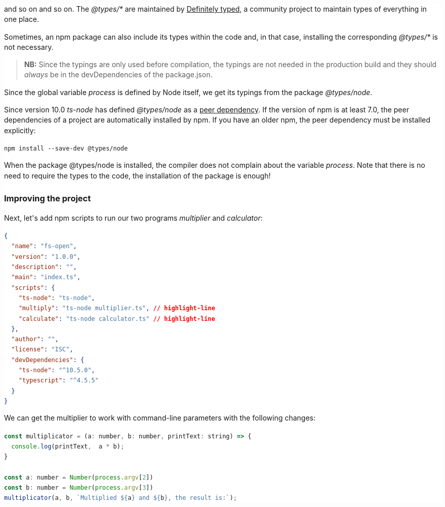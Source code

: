 and so on and so on. The <i>@types/*</i> are maintained by [Definitely typed](https://github.com/DefinitelyTyped/DefinitelyTyped), a community project to maintain types of everything in one place.

Sometimes, an npm package can also include its types within the code and, in that case, installing the corresponding <i>@types/*</i> is not necessary.

> **NB:** Since the typings are only used before compilation, the typings are not needed in the production build and they should <i>always</i> be in the devDependencies of the package.json.

Since the global variable <i>process</i> is defined by Node itself, we get its typings from the package <i>@types/node</i>.

Since version 10.0 <i>ts-node</i> has defined <i>@types/node</i> as a [peer dependency](https://docs.npmjs.com/cli/v8/configuring-npm/package-json#peerdependencies). If the version of npm is at least 7.0, the peer dependencies of a project are automatically installed by npm. If you have an older npm, the peer dependency must be installed explicitly:

```shell
npm install --save-dev @types/node
```

When the package @types/node is installed, the compiler does not complain about the variable <i>process</i>. Note that there is no need to require the types to the code, the installation of the package is enough!

### Improving the project

Next, let's add npm scripts to run our two programs <i>multiplier</i> and <i>calculator</i>:

```json
{
  "name": "fs-open",
  "version": "1.0.0",
  "description": "",
  "main": "index.ts",
  "scripts": {
    "ts-node": "ts-node",
    "multiply": "ts-node multiplier.ts", // highlight-line
    "calculate": "ts-node calculator.ts" // highlight-line
  },
  "author": "",
  "license": "ISC",
  "devDependencies": {
    "ts-node": "^10.5.0",
    "typescript": "^4.5.5"
  }
}
```

We can get the multiplier to work with command-line parameters with the following changes:

```js
const multiplicator = (a: number, b: number, printText: string) => {
  console.log(printText,  a * b);
}

const a: number = Number(process.argv[2])
const b: number = Number(process.argv[3])
multiplicator(a, b, `Multiplied ${a} and ${b}, the result is:`);
```
